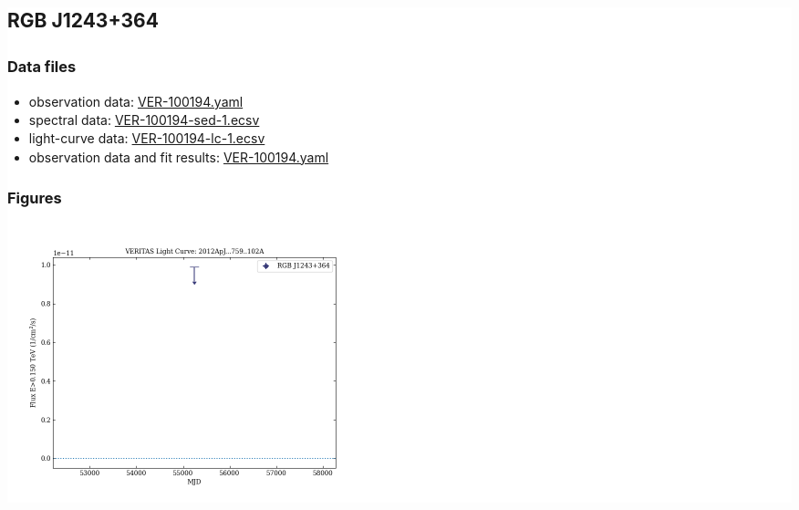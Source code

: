 
## RGB J1243+364
### Data files

- observation data: [VER-100194.yaml](VER-100194.yaml)
- spectral data: [VER-100194-sed-1.ecsv](VER-100194-sed-1.ecsv)
- light-curve data: [VER-100194-lc-1.ecsv](VER-100194-lc-1.ecsv)
- observation data and fit results: [VER-100194.yaml](VER-100194.yaml)


### Figures

<img src="figures/2012ApJ...759..102A-VER-100194-1-lc.png" alt="drawing" width="400"/>